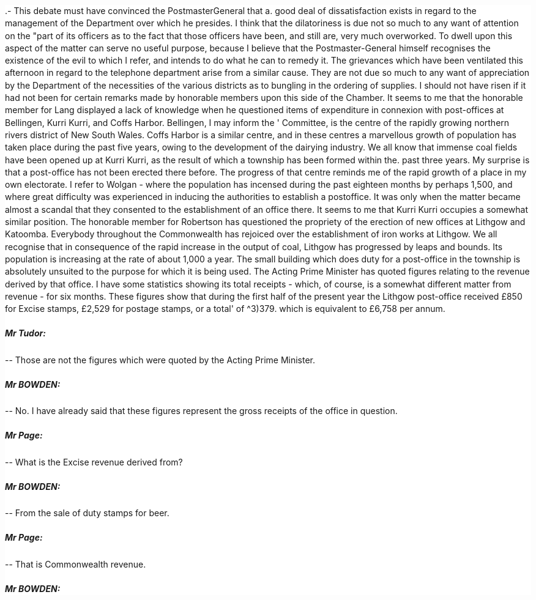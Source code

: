 .- This debate must have convinced the PostmasterGeneral that a. good deal of dissatisfaction exists in regard to the management of the Department over which he presides. I think that the dilatoriness is due not so much to any want of attention on the "part of its officers as to the fact that those officers have been, and still are, very much overworked. To dwell upon this aspect of the matter can serve no useful purpose, because I believe that the Postmaster-General himself recognises the existence of the evil to which I refer, and intends to do what he can to remedy it. The grievances which have been ventilated this afternoon in regard to the telephone department arise from a similar cause. They are not due so much to any want of appreciation by the Department of the necessities of the various districts as to bungling in the ordering of supplies. I should not have risen if it had not been for certain remarks made by honorable members upon this side of the Chamber. It seems to me that the honorable member for Lang displayed a lack of knowledge when he questioned items of expenditure in connexion with post-offices at Bellingen, Kurri Kurri, and Coffs Harbor. Bellingen, I may inform the ' Committee, is the centre of the rapidly growing northern rivers district of New South Wales. Coffs Harbor is a similar centre, and in these centres a marvellous growth of population has taken place during the past five years, owing to the development of the dairying industry. We all know that immense coal fields have been opened up at Kurri Kurri, as the result of which a township has been formed within the. past three years. My surprise is that a post-office has not been erected there before. The progress of that centre reminds me of the rapid growth of a place in my own electorate. I refer to Wolgan - where the population has incensed during the past eighteen months by perhaps 1,500, and where great difficulty was experienced in inducing the authorities to establish a postoffice. It was only when the matter became almost a scandal that they consented to the establishment of an office there. It seems to me that Kurri Kurri occupies a somewhat similar position. The honorable member for Robertson has questioned the propriety of the erection of new offices at Lithgow and Katoomba. Everybody throughout the Commonwealth has rejoiced over the establishment of iron works at Lithgow. We all recognise that in consequence of the rapid increase in the output of coal, Lithgow has progressed by leaps and bounds. Its population is increasing at the rate of about 1,000 a year. The small building which does duty for a post-office in the township is absolutely unsuited to the purpose for which it is being used. The Acting Prime Minister has quoted figures relating to the revenue derived by that office. I have some statistics showing its total receipts - which, of course, is a somewhat different matter from revenue - for six months. These figures show that during the first half of the present year the Lithgow post-office received £850 for Excise stamps, £2,529 for postage stamps, or a total' of ^3)379. which is equivalent to £6,758 per annum. 

##### Mr Tudor:

--  Those are not the figures which were quoted by the Acting Prime Minister. 

##### Mr BOWDEN:

-- No. I have already said that these figures represent the gross receipts of the office in question. 

##### Mr Page:

--  What is the Excise revenue derived from? 

##### Mr BOWDEN:

-- From the sale of duty stamps for beer. 

##### Mr Page:

--  That is Commonwealth revenue. 

##### Mr BOWDEN:
